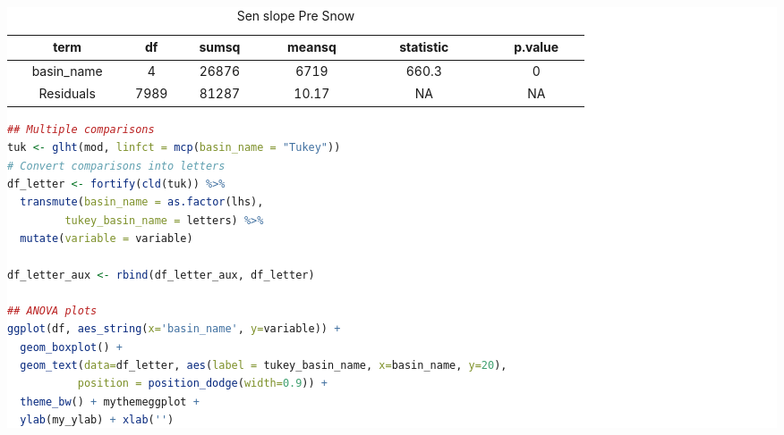 <table style="width:75%;">
<caption>Sen slope Pre Snow</caption>
<colgroup>
<col width="15%" />
<col width="6%" />
<col width="11%" />
<col width="12%" />
<col width="16%" />
<col width="12%" />
</colgroup>
<thead>
<tr class="header">
<th align="center">term</th>
<th align="center">df</th>
<th align="center">sumsq</th>
<th align="center">meansq</th>
<th align="center">statistic</th>
<th align="center">p.value</th>
</tr>
</thead>
<tbody>
<tr class="odd">
<td align="center">basin_name</td>
<td align="center">4</td>
<td align="center">26876</td>
<td align="center">6719</td>
<td align="center">660.3</td>
<td align="center">0</td>
</tr>
<tr class="even">
<td align="center">Residuals</td>
<td align="center">7989</td>
<td align="center">81287</td>
<td align="center">10.17</td>
<td align="center">NA</td>
<td align="center">NA</td>
</tr>
</tbody>
</table>

``` r
## Multiple comparisons 
tuk <- glht(mod, linfct = mcp(basin_name = "Tukey"))
# Convert comparisons into letters 
df_letter <- fortify(cld(tuk)) %>%
  transmute(basin_name = as.factor(lhs),
         tukey_basin_name = letters) %>%
  mutate(variable = variable)

df_letter_aux <- rbind(df_letter_aux, df_letter)

## ANOVA plots
ggplot(df, aes_string(x='basin_name', y=variable)) + 
  geom_boxplot() +
  geom_text(data=df_letter, aes(label = tukey_basin_name, x=basin_name, y=20),
           position = position_dodge(width=0.9)) +
  theme_bw() + mythemeggplot + 
  ylab(my_ylab) + xlab('')
```
